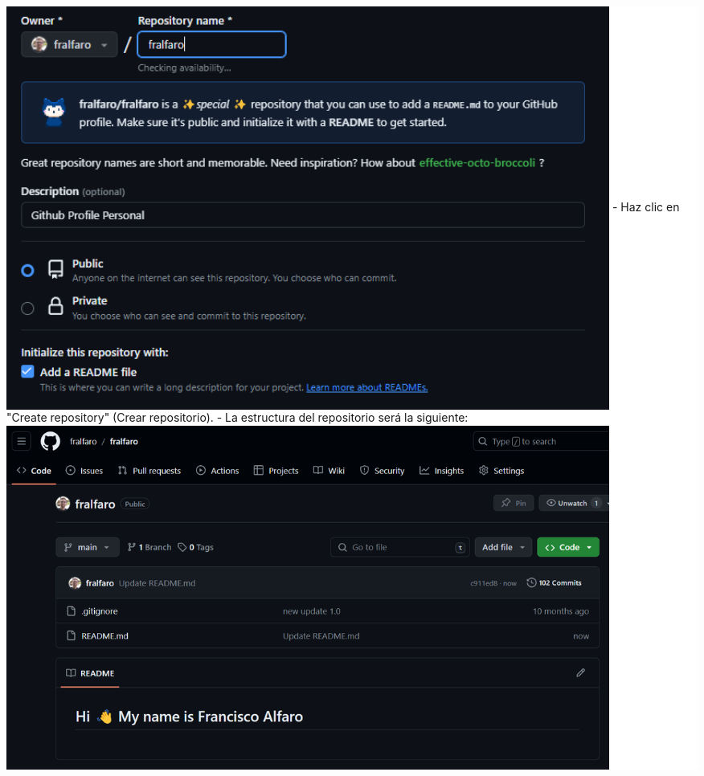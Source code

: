   <img src="img/repo.png" width="750" align="center" />
- Haz clic en "Create repository" (Crear repositorio).
- La estructura del repositorio será la siguiente:
  <img src="img/img_01.png" width="750" align="center" />
